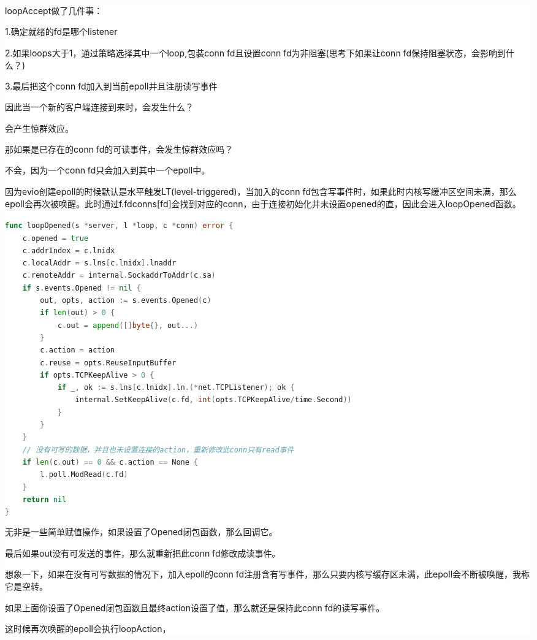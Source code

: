 loopAccept做了几件事：

1.确定就绪的fd是哪个listener

2.如果loops大于1，通过策略选择其中一个loop,包装conn fd且设置conn fd为非阻塞(思考下如果让conn fd保持阻塞状态，会影响到什么？)

3.最后把这个conn fd加入到当前epoll并且注册读写事件



因此当一个新的客户端连接到来时，会发生什么？

会产生惊群效应。

那如果是已存在的conn fd的可读事件，会发生惊群效应吗？

不会，因为一个conn fd只会加入到其中一个epoll中。



因为evio创建epoll的时候默认是水平触发LT(level-triggered)，当加入的conn fd包含写事件时，如果此时内核写缓冲区空间未满，那么epoll会再次被唤醒。此时通过f.fdconns[fd]会找到对应的conn，由于连接初始化并未设置opened的直，因此会进入loopOpened函数。

```go
func loopOpened(s *server, l *loop, c *conn) error {
	c.opened = true
	c.addrIndex = c.lnidx
	c.localAddr = s.lns[c.lnidx].lnaddr
	c.remoteAddr = internal.SockaddrToAddr(c.sa)
	if s.events.Opened != nil {
		out, opts, action := s.events.Opened(c)
		if len(out) > 0 {
			c.out = append([]byte{}, out...)
		}
		c.action = action
		c.reuse = opts.ReuseInputBuffer
		if opts.TCPKeepAlive > 0 {
			if _, ok := s.lns[c.lnidx].ln.(*net.TCPListener); ok {
				internal.SetKeepAlive(c.fd, int(opts.TCPKeepAlive/time.Second))
			}
		}
	}
	// 没有可写的数据，并且也未设置连接的action，重新修改此conn只有read事件
	if len(c.out) == 0 && c.action == None {
		l.poll.ModRead(c.fd)
	}
	return nil
}
```

无非是一些简单赋值操作，如果设置了Opened闭包函数，那么回调它。

最后如果out没有可发送的事件，那么就重新把此conn fd修改成读事件。

想象一下，如果在没有可写数据的情况下，加入epoll的conn fd注册含有写事件，那么只要内核写缓存区未满，此epoll会不断被唤醒，我称它是空转。

如果上面你设置了Opened闭包函数且最终action设置了值，那么就还是保持此conn fd的读写事件。

这时候再次唤醒的epoll会执行loopAction，

